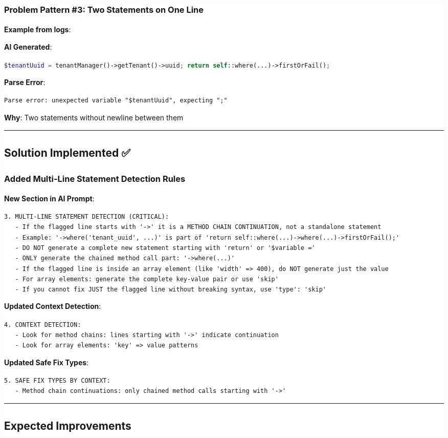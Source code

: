 
### Problem Pattern #3: Two Statements on One Line

**Example from logs**:

**AI Generated**:
```php
$tenantUuid = tenantManager()->getTenant()->uuid; return self::where(...)->firstOrFail();
```

**Parse Error**:
```
Parse error: unexpected variable "$tenantUuid", expecting ";"
```

**Why**: Two statements without newline between them

---

## Solution Implemented ✅

### Added Multi-Line Statement Detection Rules

**New Section in AI Prompt**:

```
3. MULTI-LINE STATEMENT DETECTION (CRITICAL):
   - If the flagged line starts with '->' it is a METHOD CHAIN CONTINUATION, not a standalone statement
   - Example: '->where('tenant_uuid', ...)' is part of 'return self::where(...)->where(...)->firstOrFail();'
   - DO NOT generate a complete new statement starting with 'return' or '$variable ='
   - ONLY generate the chained method call part: '->where(...)'
   - If the flagged line is inside an array element (like 'width' => 400), do NOT generate just the value
   - For array elements: generate the complete key-value pair or use 'skip'
   - If you cannot fix JUST the flagged line without breaking syntax, use 'type': 'skip'
```

**Updated Context Detection**:
```
4. CONTEXT DETECTION:
   - Look for method chains: lines starting with '->' indicate continuation
   - Look for array elements: 'key' => value patterns
```

**Updated Safe Fix Types**:
```
5. SAFE FIX TYPES BY CONTEXT:
   - Method chain continuations: only chained method calls starting with '->'
```

---

## Expected Improvements

